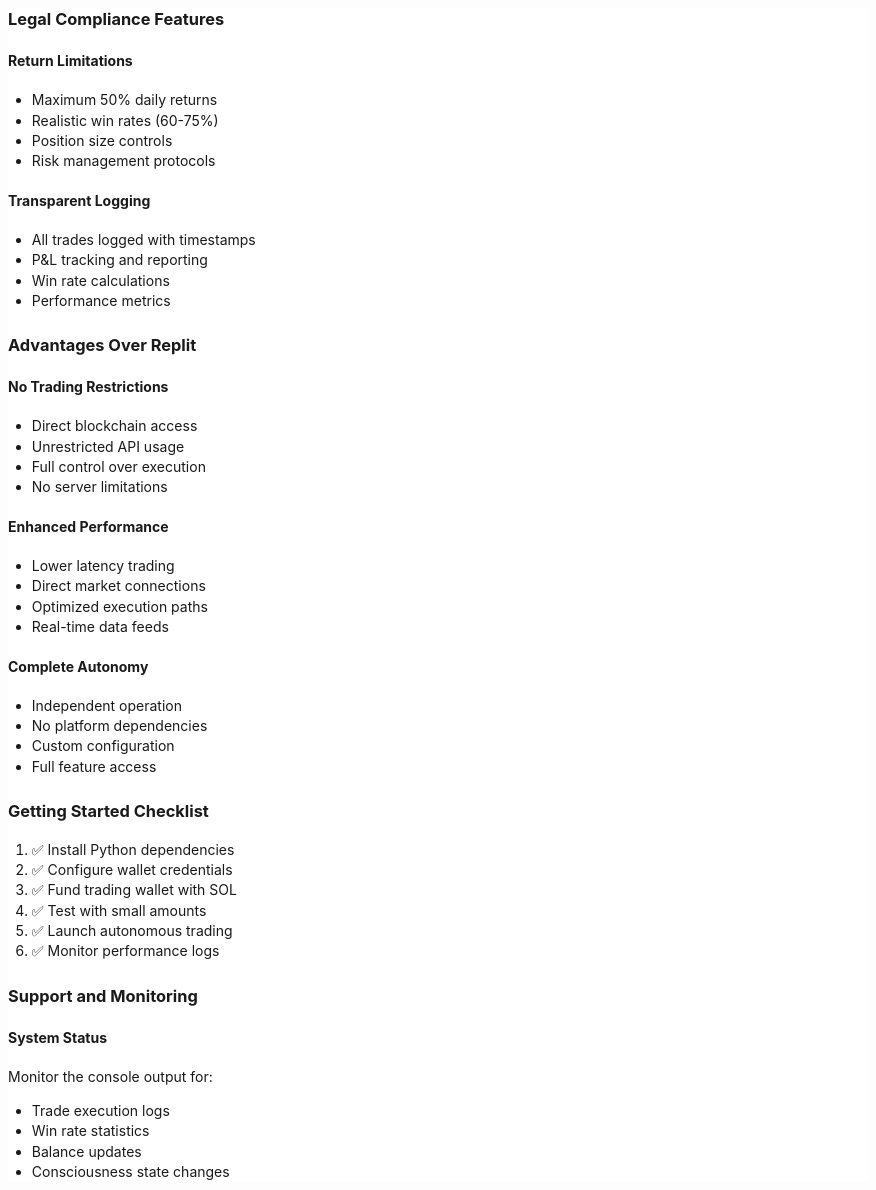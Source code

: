 ### Legal Compliance Features

#### Return Limitations
- Maximum 50% daily returns
- Realistic win rates (60-75%)
- Position size controls
- Risk management protocols

#### Transparent Logging
- All trades logged with timestamps
- P&L tracking and reporting
- Win rate calculations
- Performance metrics

### Advantages Over Replit

#### No Trading Restrictions
- Direct blockchain access
- Unrestricted API usage
- Full control over execution
- No server limitations

#### Enhanced Performance
- Lower latency trading
- Direct market connections
- Optimized execution paths
- Real-time data feeds

#### Complete Autonomy
- Independent operation
- No platform dependencies
- Custom configuration
- Full feature access

### Getting Started Checklist

1. ✅ Install Python dependencies
2. ✅ Configure wallet credentials  
3. ✅ Fund trading wallet with SOL
4. ✅ Test with small amounts
5. ✅ Launch autonomous trading
6. ✅ Monitor performance logs

### Support and Monitoring

#### System Status
Monitor the console output for:
- Trade execution logs
- Win rate statistics
- Balance updates
- Consciousness state changes

